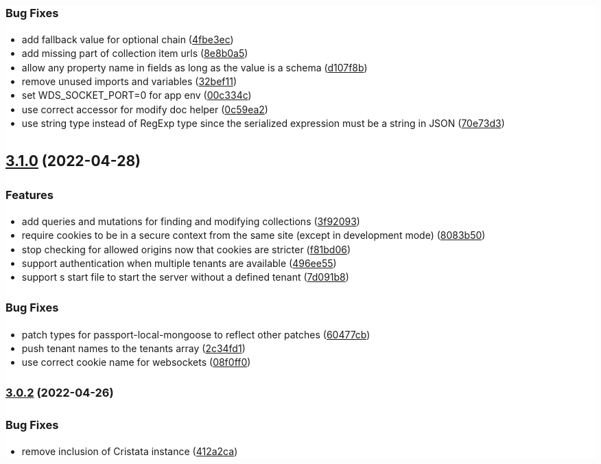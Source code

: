 ### Bug Fixes

- add fallback value for optional chain ([4fbe3ec](https://github.com/jackbuehner/cristata-api/commit/4fbe3ec555376d83e449d5ae95956ad22170e55c))
- add missing part of collection item urls ([8e8b0a5](https://github.com/jackbuehner/cristata-api/commit/8e8b0a5b8fb002d0110c6d51bdcc33bc8463f55a))
- allow any property name in fields as long as the value is a schema ([d107f8b](https://github.com/jackbuehner/cristata-api/commit/d107f8b9520444b2771cbef097ea00a6cf9b8c5d))
- remove unused imports and variables ([32bef11](https://github.com/jackbuehner/cristata-api/commit/32bef11d1f35d4f80740e7fa26876db3b024a89f))
- set WDS_SOCKET_PORT=0 for app env ([00c334c](https://github.com/jackbuehner/cristata-api/commit/00c334c589ced1fd7e7a15cc7c66b027d246d0e0))
- use correct accessor for modify doc helper ([0c59ea2](https://github.com/jackbuehner/cristata-api/commit/0c59ea241eb082f87545d1583de96a0957f17bb5))
- use string type instead of RegExp type since the serialized expression must be a string in JSON ([70e73d3](https://github.com/jackbuehner/cristata-api/commit/70e73d32e16fe455b43f0c34408185ef030b0556))

## [3.1.0](https://github.com/jackbuehner/cristata-api/compare/v3.0.2...v3.1.0) (2022-04-28)

### Features

- add queries and mutations for finding and modifying collections ([3f92093](https://github.com/jackbuehner/cristata-api/commit/3f920937b052dc78ccbdc759b008b96279295a00))
- require cookies to be in a secure context from the same site (except in development mode) ([8083b50](https://github.com/jackbuehner/cristata-api/commit/8083b50775ce3df7f54d180f9603a00b23966097))
- stop checking for allowed origins now that cookies are stricter ([f81bd06](https://github.com/jackbuehner/cristata-api/commit/f81bd06fde870198634defe471eaa4efe52a6e58))
- support authentication when multiple tenants are available ([496ee55](https://github.com/jackbuehner/cristata-api/commit/496ee55e623bc8794601830fe95a12aa2e76e382))
- support s start file to start the server without a defined tenant ([7d091b8](https://github.com/jackbuehner/cristata-api/commit/7d091b8b7603325dd1ddcba1576bb17f6423189f))

### Bug Fixes

- patch types for passport-local-mongoose to reflect other patches ([60477cb](https://github.com/jackbuehner/cristata-api/commit/60477cb471a7a19727f093ad2624b40ce876afb6))
- push tenant names to the tenants array ([2c34fd1](https://github.com/jackbuehner/cristata-api/commit/2c34fd1e52d1a468320b22d4ba20e3417ce29ecd))
- use correct cookie name for websockets ([08f0ff0](https://github.com/jackbuehner/cristata-api/commit/08f0ff04bd96c69936d5b9fa9d6ea28bd4c94e50))

### [3.0.2](https://github.com/jackbuehner/cristata-api/compare/v3.0.1...v3.0.2) (2022-04-26)

### Bug Fixes

- remove inclusion of Cristata instance ([412a2ca](https://github.com/jackbuehner/cristata-api/commit/412a2cad0f93daf258a968d6125386f8c372ba55))
